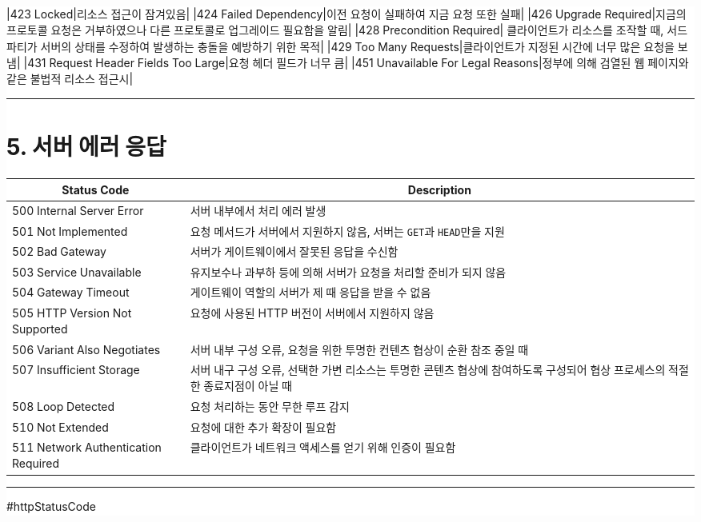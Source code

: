 |423 Locked|리소스 접근이 잠겨있음|
|424 Failed Dependency|이전 요청이 실패하여 지금 요청 또한 실패|
|426 Upgrade Required|지금의 프로토콜 요청은 거부하였으나 다른 프로토콜로 업그레이드 필요함을 알림|
|428 Precondition Required| 클라이언트가 리소스를 조작할 때, 서드파티가 서버의 상태를 수정하여 발생하는 충돌을 예방하기 위한 목적|
|429 Too Many Requests|클라이언트가 지정된 시간에 너무 많은 요청을 보냄|
|431 Request Header Fields Too Large|요청 헤더 필드가 너무 큼|
|451 Unavailable For Legal Reasons|정부에 의해 검열된 웹 페이지와 같은 불법적 리소스 접근시|

---
# 5. 서버 에러 응답

|Status Code|Description|
|---|---|
|500 Internal Server Error|서버 내부에서 처리 에러 발생|
|501 Not Implemented|요청 메서드가 서버에서 지원하지 않음, 서버는 `GET`과 `HEAD`만을 지원|
|502 Bad Gateway|서버가 게이트웨이에서 잘못된 응답을 수신함|
|503 Service Unavailable|유지보수나 과부하 등에 의해 서버가 요청을 처리할 준비가 되지 않음|
|504 Gateway Timeout|게이트웨이 역할의 서버가 제 때 응답을 받을 수 없음|
|505 HTTP Version Not Supported|요청에 사용된 HTTP 버전이 서버에서 지원하지 않음|
|506 Variant Also Negotiates|서버 내부 구성 오류, 요청을 위한 투명한 컨텐츠 협상이 순환 참조 중일 때|
|507 Insufficient Storage|서버 내구 구성 오류, 선택한 가변 리소스는 투명한 콘텐츠 협상에 참여하도록 구성되어 협상 프로세스의 적절한 종료지점이 아닐 때|
|508 Loop Detected|요청 처리하는 동안 무한 루프 감지|
|510 Not Extended|요청에 대한 추가 확장이 필요함|
|511 Network Authentication Required|클라이언트가 네트워크 액세스를 얻기 위해 인증이 필요함|

---
#httpStatusCode